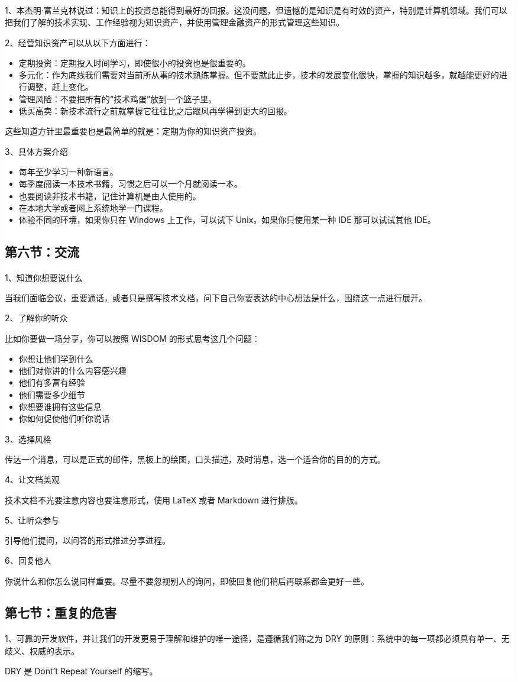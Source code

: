 1、本杰明·富兰克林说过：知识上的投资总能得到最好的回报。这没问题，但遗憾的是知识是有时效的资产，特别是计算机领域。我们可以把我们了解的技术实现、工作经验视为知识资产，并使用管理金融资产的形式管理这些知识。

2、经营知识资产可以从以下方面进行：

- 定期投资：定期投入时间学习，即使很小的投资也是很重要的。
- 多元化：作为底线我们需要对当前所从事的技术熟练掌握。但不要就此止步，技术的发展变化很快，掌握的知识越多，就越能更好的进行调整，赶上变化。
- 管理风险：不要把所有的“技术鸡蛋”放到一个篮子里。
- 低买高卖：新技术流行之前就掌握它往往比之后跟风再学得到更大的回报。

这些知道方针里最重要也是最简单的就是：定期为你的知识资产投资。

3、具体方案介绍

- 每年至少学习一种新语言。
- 每季度阅读一本技术书籍，习惯之后可以一个月就阅读一本。
- 也要阅读非技术书籍，记住计算机是由人使用的。
- 在本地大学或者网上系统地学一门课程。
- 体验不同的环境，如果你只在 Windows 上工作，可以试下 Unix。如果你只使用某一种 IDE 那可以试试其他 IDE。

## 第六节：交流

1、知道你想要说什么

当我们面临会议，重要通话，或者只是撰写技术文档，问下自己你要表达的中心想法是什么，围绕这一点进行展开。

2、了解你的听众

比如你要做一场分享，你可以按照 WISDOM 的形式思考这几个问题：

- 你想让他们学到什么
- 他们对你讲的什么内容感兴趣
- 他们有多富有经验
- 他们需要多少细节
- 你想要谁拥有这些信息
- 你如何促使他们听你说话

3、选择风格

传达一个消息，可以是正式的邮件，黑板上的绘图，口头描述，及时消息，选一个适合你的目的的方式。

4、让文档美观

技术文档不光要注意内容也要注意形式，使用 LaTeX 或者 Markdown 进行排版。

5、让听众参与

引导他们提问，以问答的形式推进分享进程。

6、回复他人

你说什么和你怎么说同样重要。尽量不要忽视别人的询问，即使回复他们稍后再联系都会更好一些。

## 第七节：重复的危害

1、可靠的开发软件，并让我们的开发更易于理解和维护的唯一途径，是遵循我们称之为 DRY 的原则：系统中的每一项都必须具有单一、无歧义、权威的表示。

DRY 是 Dont’t Repeat Yourself 的缩写。
